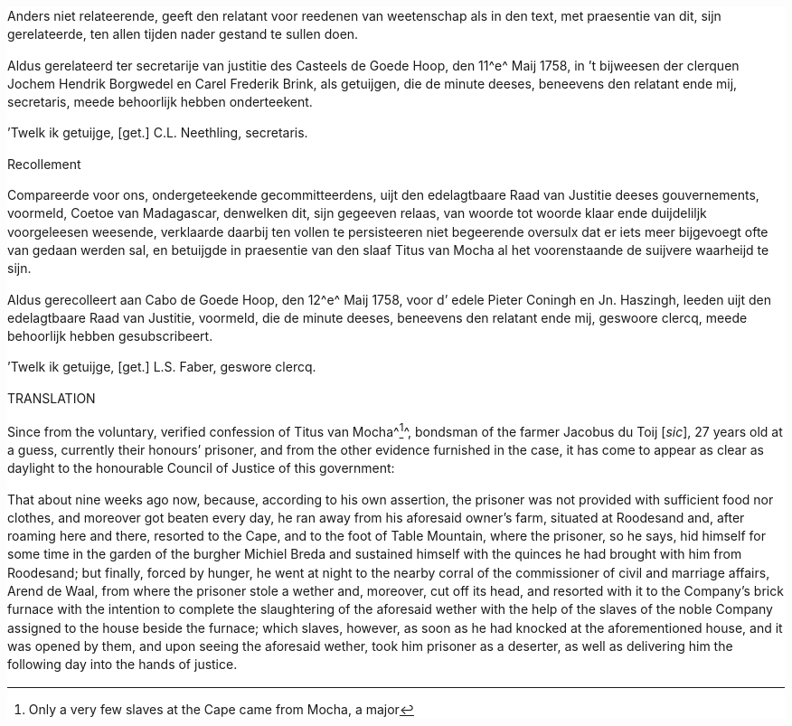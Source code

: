 Anders niet relateerende, geeft den relatant voor reedenen van
weetenschap als in den text, met praesentie van dit, sijn gerelateerde,
ten allen tijden nader gestand te sullen doen.

Aldus gerelateerd ter secretarije van justitie des Casteels de Goede
Hoop, den 11^e^ Maij 1758, in ’t bijweesen der clerquen Jochem Hendrik
Borgwedel en Carel Frederik Brink, als getuijgen, die de minute deeses,
beneevens den relatant ende mij, secretaris, meede behoorlijk hebben
onderteekent.

’Twelk ik getuijge, \[get.\] C.L. Neethling, secretaris.

Recollement

Compareerde voor ons, ondergeteekende gecommitteerdens, uijt den
edelagtbaare Raad van Justitie deeses gouvernements, voormeld, Coetoe
van Madagascar, denwelken dit, sijn gegeeven relaas, van woorde tot
woorde klaar ende duijdeliljk voorgeleesen weesende, verklaarde daarbij
ten vollen te persisteeren niet begeerende oversulx dat er iets meer
bijgevoegt ofte van gedaan werden sal, en betuijgde in praesentie van
den slaaf Titus van Mocha al het voorenstaande de suijvere waarheijd te
sijn.

Aldus gerecolleert aan Cabo de Goede Hoop, den 12^e^ Maij 1758, voor d’
edele Pieter Coningh en Jn. Haszingh, leeden uijt den edelagtbaare Raad
van Justitie, voormeld, die de minute deeses, beneevens den relatant
ende mij, geswoore clercq, meede behoorlijk hebben gesubscribeert.

’Twelk ik getuijge, \[get.\] L.S. Faber, geswore clercq.

TRANSLATION

Since from the voluntary, verified confession of Titus van Mocha^[^4]^,
bondsman of the farmer Jacobus du Toij \[*sic*\], 27 years old at a
guess, currently their honours’ prisoner, and from the other evidence
furnished in the case, it has come to appear as clear as daylight to the
honourable Council of Justice of this government:

That about nine weeks ago now, because, according to his own assertion,
the prisoner was not provided with sufficient food nor clothes, and
moreover got beaten every day, he ran away from his aforesaid owner’s
farm, situated at Roodesand and, after roaming here and there, resorted
to the Cape, and to the foot of Table Mountain, where the prisoner, so
he says, hid himself for some time in the garden of the burgher Michiel
Breda and sustained himself with the quinces he had brought with him
from Roodesand; but finally, forced by hunger, he went at night to the
nearby corral of the commissioner of civil and marriage affairs, Arend
de Waal, from where the prisoner stole a wether and, moreover, cut off
its head, and resorted with it to the Company’s brick furnace with the
intention to complete the slaughtering of the aforesaid wether with the
help of the slaves of the noble Company assigned to the house beside the
furnace; which slaves, however, as soon as he had knocked at the
aforementioned house, and it was opened by them, and upon seeing the
aforesaid wether, took him prisoner as a deserter, as well as delivering
him the following day into the hands of justice.


[^1]: * For other cases in which slaves support the law rather than
[^2]: * Assuming that Roodezand here refers to the pass leading to the
[^3]: * The documentation for this case includes the *eijsch*, and
[^4]:  Only a very few slaves at the Cape came from Mocha, a major
[^5]:  The *eijsch *recommended the death sentence (CJ 370, ff.
[^6]:  According to Mentzel (1921: 65) there were ‘large field-ovens …,